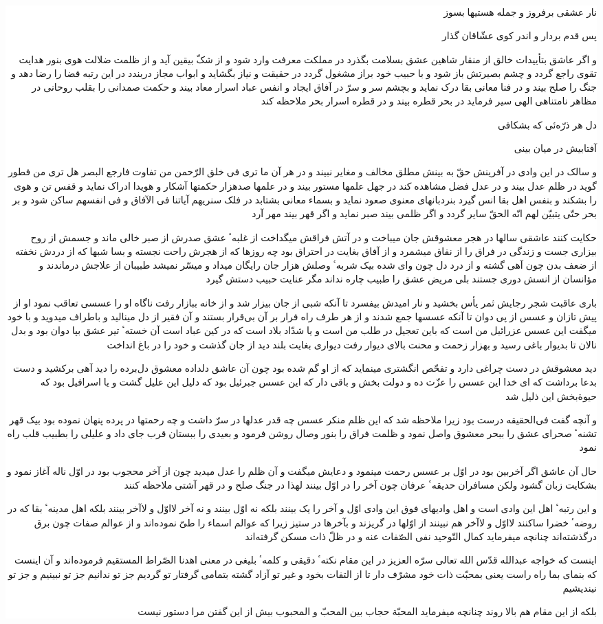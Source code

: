 <p dir='rtl'>نار عشقی برفروز و جمله هستیها بسوز</p>

<p dir='rtl'>پس قدم بردار و اندر کوی عشّاقان گذار</p>

<p dir='rtl'>و اگر عاشق بتأییدات خالق از منقار شاهین عشق بسلامت بگذرد در مملکت معرفت وارد شود و از شکّ بیقین آید و از ظلمت ضلالت هوی بنور هدایت تقوی راجع گردد و چشم بصیرتش باز شود و با حبیب خود براز مشغول گردد در حقیقت و نیاز بگشاید و ابواب مجاز دربندد در این رتبه قضا را رضا دهد و جنگ را صلح بیند و در فنا معانی بقا درک نماید و بچشم سر و سرّ در آفاق ایجاد و انفس عباد اسرار معاد بیند و حکمت صمدانی را بقلب روحانی در مظاهر نامتناهی الهی سیر فرماید در بحر قطره بیند و در قطره اسرار بحر ملاحظه کند</p>

<p dir='rtl'>دل هر ذرّه‌ئی‌ که بشکافی</p>

<p dir='rtl'>آفتابیش در میان بینی</p>

<p dir='rtl'>و سالک در این وادی در آفرینش حقّ به بینش مطلق مخالف و مغایر نبیند و در هر آن ما تری فی خلق الرّحمن من تفاوت فارجع البصر هل تری من فطور گوید در ظلم عدل بیند و در عدل فضل مشاهده کند در جهل علمها مستور بیند و در علمها صدهزار حکمتها آشکار و هویدا ادراک نماید و قفس تن و هوی را بشکند و بنفس اهل بقا انس گیرد بنردبانهای معنوی صعود نماید و بسماء معانی بشتابد در فلک سنریهم آیاتنا فی الآفاق و فی انفسهم ساکن شود و بر بحر حتّی یتبیّن لهم انّه الحقّ سایر گردد و اگر ظلمی بیند صبر نماید و اگر قهر بیند مهر آرد</p>

<p dir='rtl'>حکایت کنند عاشقی سالها در هجر معشوقش جان میباخت و در آتش فراقش میگداخت از غلبهٴ عشق صدرش از صبر خالی ماند و جسمش از روح بیزاری جست و زندگی در فراق را از نفاق میشمرد و از آفاق بغایت در احتراق بود چه روزها که از هجرش راحت نجسته و بسا شبها که از دردش نخفته از ضعف بدن چون آهی گشته و از درد دل چون وای شده بیک شربهٴ وصلش هزار جان رایگان میداد و میسّر نمیشد طبیبان از علاجش درماندند و مؤانسان از انسش دوری جستند بلی مریض عشق را طبیب چاره نداند مگر عنایت حبیب دستش گیرد</p>

<p dir='rtl'>باری عاقبت شجر رجایش ثمر یأس بخشید و نار امیدش بیفسرد تا آنکه شبی از جان بیزار شد و از خانه ببازار رفت ناگاه او را عسسی تعاقب نمود او از پیش تازان و عسس از پی دوان تا آنکه عسسها جمع شدند و از هر طرف راه فرار بر آن بی‌قرار بستند و آن فقیر از دل مینالید و باطراف میدوید و با خود میگفت این عسس عزرائیل من است که باین تعجیل در طلب من است و یا شدّاد بلاد است که در کین عباد است آن خستهٴ تیر عشق بپا دوان بود و بدل نالان تا بدیوار باغی رسید و بهزار زحمت و محنت بالای دیوار رفت دیواری بغایت بلند دید از جان گذشت و خود را در باغ انداخت</p>

<p dir='rtl'>دید معشوقش در دست چراغی دارد و تفحّص انگشتری مینماید که از او گم شده بود چون آن عاشق دلداده معشوق دل‌برده را دید آهی برکشید و دست بدعا برداشت که ای خدا این عسس را عزّت ده و دولت بخش و باقی دار که این عسس جبرئیل بود که دلیل این علیل گشت و یا اسرافیل بود که حیوة‌بخش این ذلیل شد</p>

<p dir='rtl'>و آنچه گفت فی‌الحقیقه درست بود زیرا ملاحظه شد که این ظلم منکر عسس چه ‌قدر عدلها در سرّ داشت و چه رحمتها در پرده پنهان نموده بود بیک قهر تشنهٴ صحرای عشق را ببحر معشوق واصل نمود و ظلمت فراق را بنور وصال روشن فرمود و بعیدی را ببستان قرب جای داد و علیلی را بطبیب قلب راه نمود</p>

<p dir='rtl'>حال آن عاشق اگر آخربین بود در اوّل بر عسس رحمت مینمود و دعایش میگفت و آن ظلم را عدل میدید چون از آخر محجوب بود در اوّل ناله آغاز نمود و بشکایت زبان گشود ولکن مسافران حدیقهٴ عرفان چون آخر را در اوّل بینند لهذا در جنگ صلح و در قهر آشتی ملاحظه کنند</p>

<p dir='rtl'>و این رتبهٴ اهل این وادی است و اهل وادیهای فوق این وادی اوّل و آخر را یک بینند بلکه نه اوّل بینند و نه آخر لااوّل و لاآخر بینند بلکه اهل مدینهٴ بقا که در روضهٴ خضرا ساکنند لااوّل و لاآخر هم نبینند از اوّلها در گریزند و بآخرها در ستیز زیرا که عوالم اسماء را طیّ نموده‌اند و از عوالم صفات چون برق درگذشته‌اند چنانچه میفرماید کمال التّوحید نفی الصّفات عنه و در ظلّ ذات مسکن گرفته‌اند</p>

<p dir='rtl'>اینست که خواجه عبدالله قدّس الله تعالی سرّه العزیز در این مقام نکتهٴ دقیقی و کلمهٴ بلیغی در معنی اهدنا الصّراط المستقیم فرموده‌اند و آن اینست که بنمای بما راه راست یعنی بمحبّت ذات خود مشرّف دار تا از التفات بخود و غیر تو آزاد گشته بتمامی گرفتار تو گردیم جز تو ندانیم جز تو نبینیم و جز تو نیندیشیم</p>

<p dir='rtl'>بلکه از این مقام هم بالا روند چنانچه میفرماید المحبّة حجاب بین المحبّ و المحبوب بیش از این گفتن مرا دستور نیست</p>
